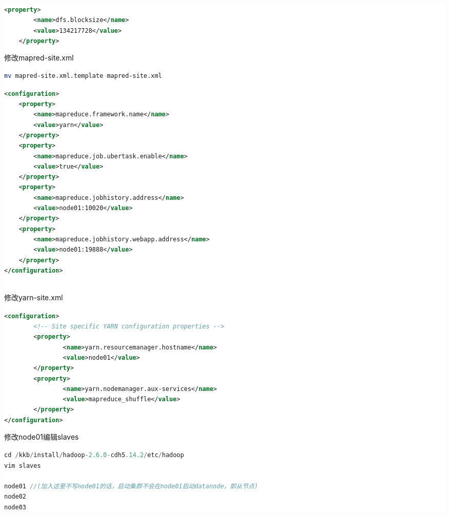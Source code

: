 ```xml
<property>
        <name>dfs.blocksize</name>
        <value>134217728</value>
    </property>

```

修改mapred-site.xml

```sh
mv mapred-site.xml.template mapred-site.xml
```

```xml
<configuration>
    <property>
        <name>mapreduce.framework.name</name>
        <value>yarn</value>
    </property>
    <property>
        <name>mapreduce.job.ubertask.enable</name>
        <value>true</value>
    </property>
    <property>
        <name>mapreduce.jobhistory.address</name>
        <value>node01:10020</value>
    </property>
    <property>
        <name>mapreduce.jobhistory.webapp.address</name>
        <value>node01:19888</value>
    </property>
</configuration>
     
```

修改yarn-site.xml

```xml
<configuration>
        <!-- Site specific YARN configuration properties -->
        <property>
                <name>yarn.resourcemanager.hostname</name>
                <value>node01</value>
        </property>
        <property>
                <name>yarn.nodemanager.aux-services</name>
                <value>mapreduce_shuffle</value>
        </property>
</configuration>

```

修改node01编辑slaves

```Java
cd /kkb/install/hadoop-2.6.0-cdh5.14.2/etc/hadoop
vim slaves 

node01 //(加入这里不写node01的话，启动集群不会在node01启动datanode，即从节点)
node02 
node03
```
